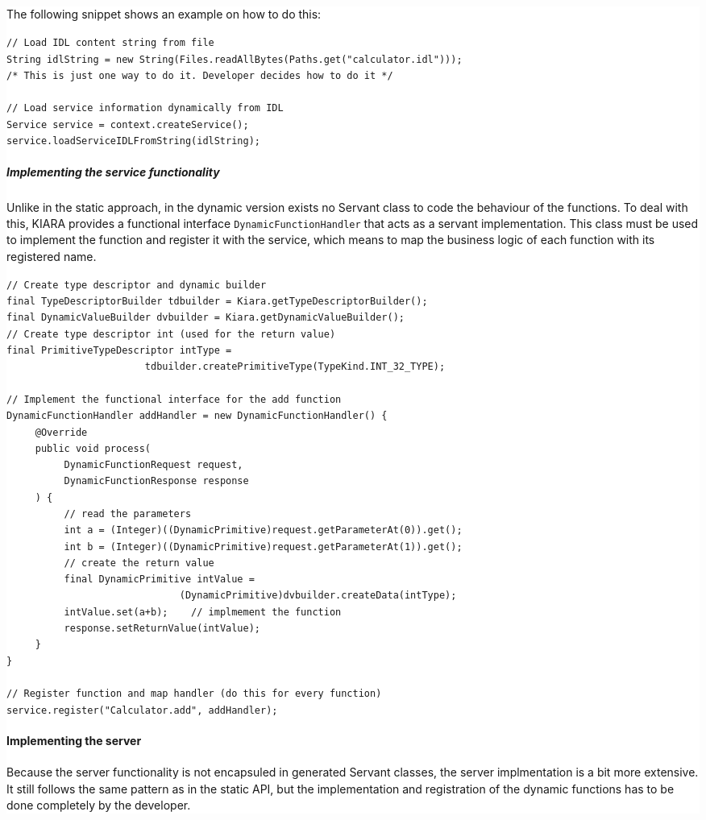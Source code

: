 The following snippet shows an example on how to do this:

``` {.sourceCode .java}
// Load IDL content string from file
String idlString = new String(Files.readAllBytes(Paths.get("calculator.idl")));
/* This is just one way to do it. Developer decides how to do it */

// Load service information dynamically from IDL
Service service = context.createService();
service.loadServiceIDLFromString(idlString);
```

##### Implementing the service functionality

Unlike in the static approach, in the dynamic version exists no Servant
class to code the behaviour of the functions. To deal with this, KIARA
provides a functional interface `DynamicFunctionHandler` that acts as a
servant implementation. This class must be used to implement the
function and register it with the service, which means to map the
business logic of each function with its registered name.

``` {.sourceCode .java}
// Create type descriptor and dynamic builder
final TypeDescriptorBuilder tdbuilder = Kiara.getTypeDescriptorBuilder();
final DynamicValueBuilder dvbuilder = Kiara.getDynamicValueBuilder();
// Create type descriptor int (used for the return value)
final PrimitiveTypeDescriptor intType = 
                        tdbuilder.createPrimitiveType(TypeKind.INT_32_TYPE);  

// Implement the functional interface for the add function
DynamicFunctionHandler addHandler = new DynamicFunctionHandler() {
     @Override
     public void process(
          DynamicFunctionRequest request, 
          DynamicFunctionResponse response 
     ) {
          // read the parameters
          int a = (Integer)((DynamicPrimitive)request.getParameterAt(0)).get();
          int b = (Integer)((DynamicPrimitive)request.getParameterAt(1)).get();
          // create the return value
          final DynamicPrimitive intValue = 
                              (DynamicPrimitive)dvbuilder.createData(intType);
          intValue.set(a+b);    // implmement the function
          response.setReturnValue(intValue);
     }
}

// Register function and map handler (do this for every function)
service.register("Calculator.add", addHandler);
```

#### Implementing the server

Because the server functionality is not encapsuled in generated Servant
classes, the server implmentation is a bit more extensive. It still
follows the same pattern as in the static API, but the implementation
and registration of the dynamic functions has to be done completely by
the developer.
